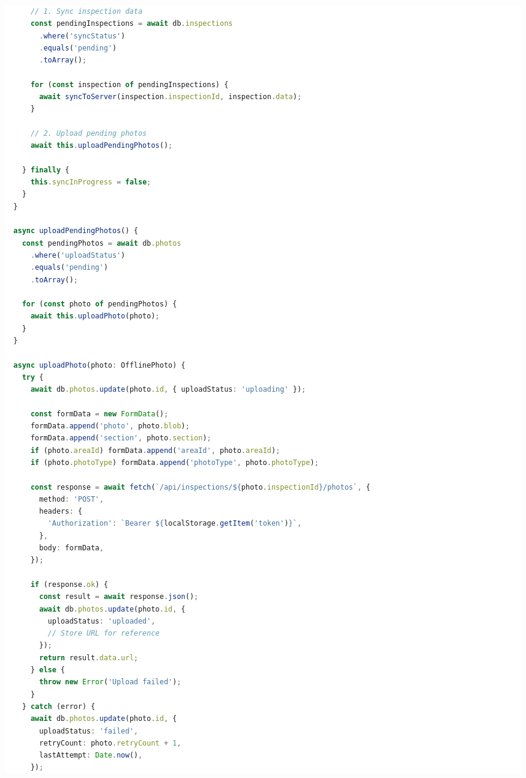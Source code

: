 ```typescript
      // 1. Sync inspection data
      const pendingInspections = await db.inspections
        .where('syncStatus')
        .equals('pending')
        .toArray();

      for (const inspection of pendingInspections) {
        await syncToServer(inspection.inspectionId, inspection.data);
      }

      // 2. Upload pending photos
      await this.uploadPendingPhotos();

    } finally {
      this.syncInProgress = false;
    }
  }

  async uploadPendingPhotos() {
    const pendingPhotos = await db.photos
      .where('uploadStatus')
      .equals('pending')
      .toArray();

    for (const photo of pendingPhotos) {
      await this.uploadPhoto(photo);
    }
  }

  async uploadPhoto(photo: OfflinePhoto) {
    try {
      await db.photos.update(photo.id, { uploadStatus: 'uploading' });

      const formData = new FormData();
      formData.append('photo', photo.blob);
      formData.append('section', photo.section);
      if (photo.areaId) formData.append('areaId', photo.areaId);
      if (photo.photoType) formData.append('photoType', photo.photoType);

      const response = await fetch(`/api/inspections/${photo.inspectionId}/photos`, {
        method: 'POST',
        headers: {
          'Authorization': `Bearer ${localStorage.getItem('token')}`,
        },
        body: formData,
      });

      if (response.ok) {
        const result = await response.json();
        await db.photos.update(photo.id, {
          uploadStatus: 'uploaded',
          // Store URL for reference
        });
        return result.data.url;
      } else {
        throw new Error('Upload failed');
      }
    } catch (error) {
      await db.photos.update(photo.id, {
        uploadStatus: 'failed',
        retryCount: photo.retryCount + 1,
        lastAttempt: Date.now(),
      });
```